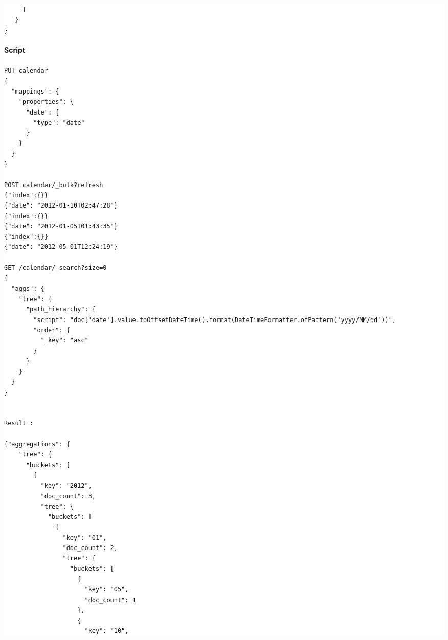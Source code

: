 ```
     ]
   }
}
```

#### Script

```
PUT calendar
{
  "mappings": {
    "properties": {
      "date": {
        "type": "date"
      }
    }
  }
}

POST calendar/_bulk?refresh
{"index":{}}
{"date": "2012-01-10T02:47:28"}
{"index":{}}
{"date": "2012-01-05T01:43:35"}
{"index":{}}
{"date": "2012-05-01T12:24:19"}

GET /calendar/_search?size=0
{
  "aggs": {
    "tree": {
      "path_hierarchy": {
        "script": "doc['date'].value.toOffsetDateTime().format(DateTimeFormatter.ofPattern('yyyy/MM/dd'))",
        "order": {
          "_key": "asc"
        }
      }
    }
  }
}


Result :

{"aggregations": {
    "tree": {
      "buckets": [
        {
          "key": "2012",
          "doc_count": 3,
          "tree": {
            "buckets": [
              {
                "key": "01",
                "doc_count": 2,
                "tree": {
                  "buckets": [
                    {
                      "key": "05",
                      "doc_count": 1
                    },
                    {
                      "key": "10",
```